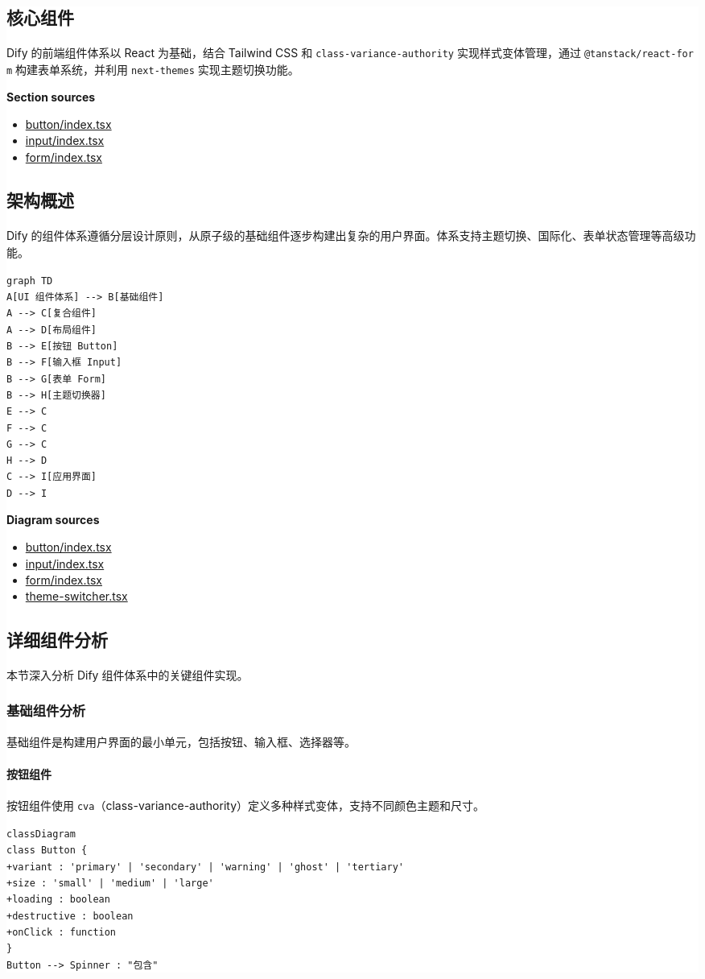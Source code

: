 ## 核心组件
Dify 的前端组件体系以 React 为基础，结合 Tailwind CSS 和 `class-variance-authority` 实现样式变体管理，通过 `@tanstack/react-form` 构建表单系统，并利用 `next-themes` 实现主题切换功能。

**Section sources**
- [button/index.tsx](file://web/app/components/base/button/index.tsx)
- [input/index.tsx](file://web/app/components/base/input/index.tsx)
- [form/index.tsx](file://web/app/components/base/form/index.tsx)

## 架构概述
Dify 的组件体系遵循分层设计原则，从原子级的基础组件逐步构建出复杂的用户界面。体系支持主题切换、国际化、表单状态管理等高级功能。

```mermaid
graph TD
A[UI 组件体系] --> B[基础组件]
A --> C[复合组件]
A --> D[布局组件]
B --> E[按钮 Button]
B --> F[输入框 Input]
B --> G[表单 Form]
B --> H[主题切换器]
E --> C
F --> C
G --> C
H --> D
C --> I[应用界面]
D --> I
```

**Diagram sources**
- [button/index.tsx](file://web/app/components/base/button/index.tsx)
- [input/index.tsx](file://web/app/components/base/input/index.tsx)
- [form/index.tsx](file://web/app/components/base/form/index.tsx)
- [theme-switcher.tsx](file://web/app/components/base/theme-switcher.tsx)

## 详细组件分析
本节深入分析 Dify 组件体系中的关键组件实现。

### 基础组件分析
基础组件是构建用户界面的最小单元，包括按钮、输入框、选择器等。

#### 按钮组件
按钮组件使用 `cva`（class-variance-authority）定义多种样式变体，支持不同颜色主题和尺寸。

```mermaid
classDiagram
class Button {
+variant : 'primary' | 'secondary' | 'warning' | 'ghost' | 'tertiary'
+size : 'small' | 'medium' | 'large'
+loading : boolean
+destructive : boolean
+onClick : function
}
Button --> Spinner : "包含"
```
